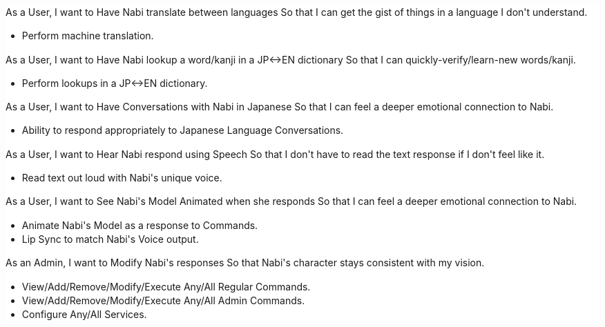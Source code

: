 <tr><td>
As a User, I want to Have Nabi translate between languages So that I can get the gist of things in a language I don't understand.
</td><td><ul><li>
    Perform machine translation.
</li></ul></td></tr>

<tr><td>
As a User, I want to Have Nabi lookup a word/kanji in a JP<->EN dictionary So that I can quickly-verify/learn-new words/kanji.
</td><td><ul><li>
    Perform lookups in a JP<->EN dictionary.
</li></ul></td></tr>

<tr><td>
As a User, I want to Have Conversations with Nabi in Japanese So that I can feel a deeper emotional connection to Nabi.
</td><td><ul><li>
    Ability to respond appropriately to Japanese Language Conversations.
</li></ul></td></tr>

<tr><td>
As a User, I want to Hear Nabi respond using Speech So that I don't have to read the text response if I don't feel like it.
</td><td><ul><li>
    Read text out loud with Nabi's unique voice.
</li></ul></td></tr>

<tr><td>
As a User, I want to See Nabi's Model Animated when she responds So that I can feel a deeper emotional connection to Nabi.
</td><td><ul><li>
    Animate Nabi's Model as a response to Commands.</li><li>
    Lip Sync to match Nabi's Voice output.
</li></ul></td></tr>

<tr><td>
As an Admin, I want to Modify Nabi's responses So that Nabi's character stays consistent with my vision.
</td><td><ul><li>
    View/Add/Remove/Modify/Execute Any/All Regular Commands.</li><li>
    View/Add/Remove/Modify/Execute Any/All Admin Commands.</li><li>
    Configure Any/All Services.
</li></ul></td></tr>

</table>


